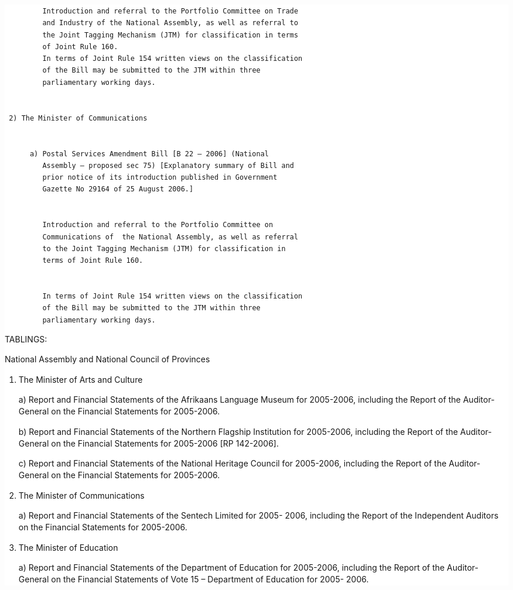 
             Introduction and referral to the Portfolio Committee on Trade
             and Industry of the National Assembly, as well as referral to
             the Joint Tagging Mechanism (JTM) for classification in terms
             of Joint Rule 160.
             In terms of Joint Rule 154 written views on the classification
             of the Bill may be submitted to the JTM within three
             parliamentary working days.


     2) The Minister of Communications


          a) Postal Services Amendment Bill [B 22 – 2006] (National
             Assembly – proposed sec 75) [Explanatory summary of Bill and
             prior notice of its introduction published in Government
             Gazette No 29164 of 25 August 2006.]


             Introduction and referral to the Portfolio Committee on
             Communications of  the National Assembly, as well as referral
             to the Joint Tagging Mechanism (JTM) for classification in
             terms of Joint Rule 160.


             In terms of Joint Rule 154 written views on the classification
             of the Bill may be submitted to the JTM within three
             parliamentary working days.

TABLINGS:

National Assembly and National Council of Provinces

 1. The Minister of Arts and Culture

     a) Report and Financial Statements of the  Afrikaans  Language  Museum
        for 2005-2006, including the Report of the Auditor-General  on  the
        Financial Statements for 2005-2006.


     b)  Report  and  Financial  Statements  of   the   Northern   Flagship
        Institution for 2005-2006, including the  Report  of  the  Auditor-
        General on the Financial Statements for 2005-2006 [RP 142-2006].


     c) Report and Financial Statements of the  National  Heritage  Council
        for 2005-2006, including the Report of the Auditor-General  on  the
        Financial Statements for 2005-2006.


 2. The Minister of Communications


     a) Report and Financial Statements of the Sentech  Limited  for  2005-
        2006, including the Report  of  the  Independent  Auditors  on  the
        Financial Statements for 2005-2006.


 3. The Minister of Education

     a) Report and Financial Statements of the Department of Education  for
        2005-2006, including the  Report  of  the  Auditor-General  on  the
        Financial Statements of Vote 15 – Department of Education for 2005-
        2006.
